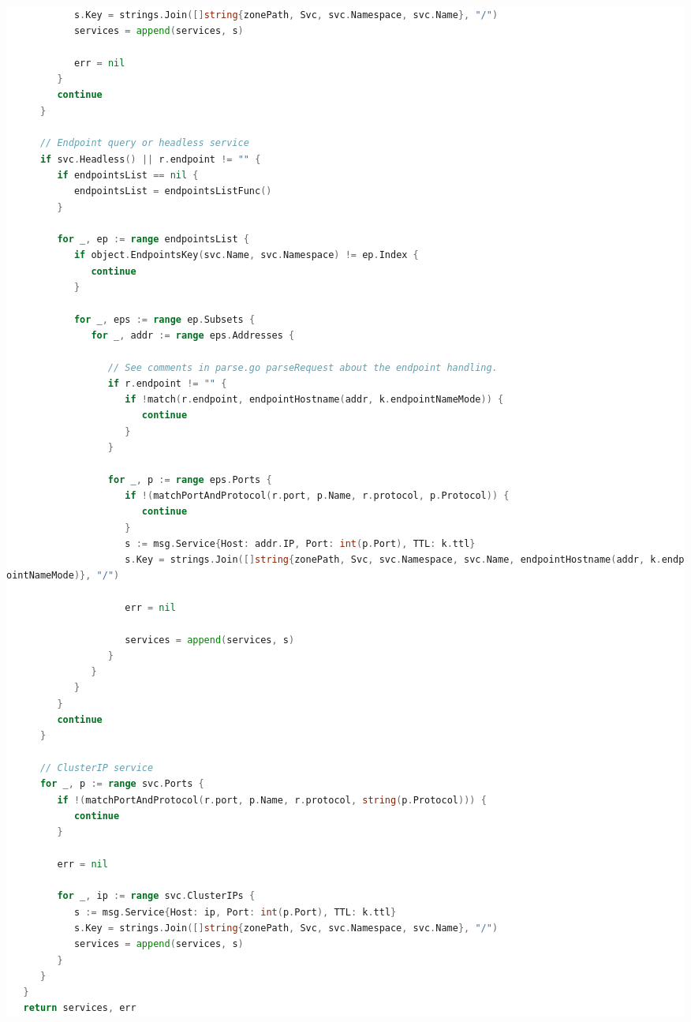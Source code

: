 ```go
            s.Key = strings.Join([]string{zonePath, Svc, svc.Namespace, svc.Name}, "/")
            services = append(services, s)

            err = nil
         }
         continue
      }

      // Endpoint query or headless service
      if svc.Headless() || r.endpoint != "" {
         if endpointsList == nil {
            endpointsList = endpointsListFunc()
         }

         for _, ep := range endpointsList {
            if object.EndpointsKey(svc.Name, svc.Namespace) != ep.Index {
               continue
            }

            for _, eps := range ep.Subsets {
               for _, addr := range eps.Addresses {

                  // See comments in parse.go parseRequest about the endpoint handling.
                  if r.endpoint != "" {
                     if !match(r.endpoint, endpointHostname(addr, k.endpointNameMode)) {
                        continue
                     }
                  }

                  for _, p := range eps.Ports {
                     if !(matchPortAndProtocol(r.port, p.Name, r.protocol, p.Protocol)) {
                        continue
                     }
                     s := msg.Service{Host: addr.IP, Port: int(p.Port), TTL: k.ttl}
                     s.Key = strings.Join([]string{zonePath, Svc, svc.Namespace, svc.Name, endpointHostname(addr, k.endpointNameMode)}, "/")

                     err = nil

                     services = append(services, s)
                  }
               }
            }
         }
         continue
      }

      // ClusterIP service
      for _, p := range svc.Ports {
         if !(matchPortAndProtocol(r.port, p.Name, r.protocol, string(p.Protocol))) {
            continue
         }

         err = nil

         for _, ip := range svc.ClusterIPs {
            s := msg.Service{Host: ip, Port: int(p.Port), TTL: k.ttl}
            s.Key = strings.Join([]string{zonePath, Svc, svc.Namespace, svc.Name}, "/")
            services = append(services, s)
         }
      }
   }
   return services, err
```